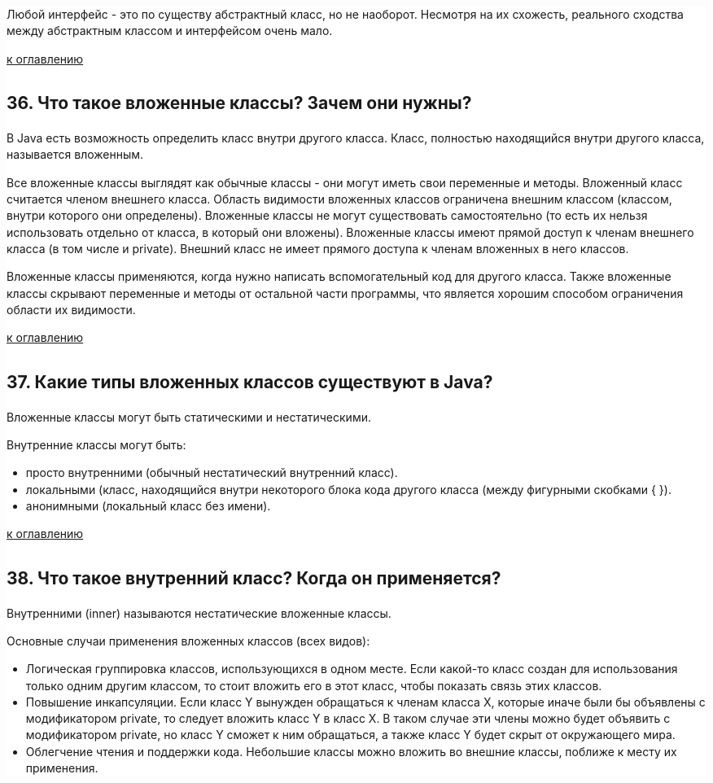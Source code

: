 Любой интерфейс - это по существу абстрактный класс, но не наоборот. Несмотря на их схожесть, реального сходства между
абстрактным классом и интерфейсом очень мало.

[к оглавлению](#OOP)

## 36. Что такое вложенные классы? Зачем они нужны?

В Java есть возможность определить класс внутри другого класса. Класс, полностью находящийся внутри другого класса, 
называется вложенным.

Все вложенные классы выглядят как обычные классы - они могут иметь свои переменные и методы. Вложенный класс считается 
членом внешнего класса. Область видимости вложенных классов ограничена внешним классом (классом, внутри которого они 
определены).  Вложенные классы не могут существовать самостоятельно (то есть их нельзя использовать отдельно от класса, 
в который они вложены). Вложенные классы имеют прямой доступ к членам внешнего класса (в том числе и private). Внешний 
класс не имеет прямого доступа к членам вложенных в него классов.

Вложенные классы применяются, когда нужно написать вспомогательный код для другого класса. Также вложенные классы
скрывают переменные и методы от остальной части программы, что является хорошим способом ограничения области их видимости.

[к оглавлению](#OOP)

## 37. Какие типы вложенных классов существуют в Java?

Вложенные классы могут быть статическими и нестатическими.

Внутренние классы могут быть:
- просто внутренними (обычный нестатический внутренний класс).
- локальными (класс, находящийся внутри некоторого блока кода другого класса (между фигурными скобками { }).
- анонимными (локальный класс без имени).

[к оглавлению](#OOP)

## 38. Что такое внутренний класс? Когда он применяется?

Внутренними (inner) называются нестатические вложенные классы.

Основные случаи применения вложенных классов (всех видов):
- Логическая группировка классов, использующихся в одном месте. Если какой-то класс создан для использования только одним 
  другим классом, то стоит вложить его в этот класс, чтобы показать связь этих классов.
- Повышение инкапсуляции. Если класс Y вынужден обращаться к членам класса X, которые иначе были бы объявлены с 
  модификатором private, то следует вложить класс Y  в класс X. В таком случае эти члены можно будет объявить с 
  модификатором private, но класс Y сможет к ним обращаться, а также класс Y будет скрыт от окружающего мира.
- Облегчение чтения и поддержки кода. Небольшие классы можно вложить во внешние классы, поближе к месту их применения.
